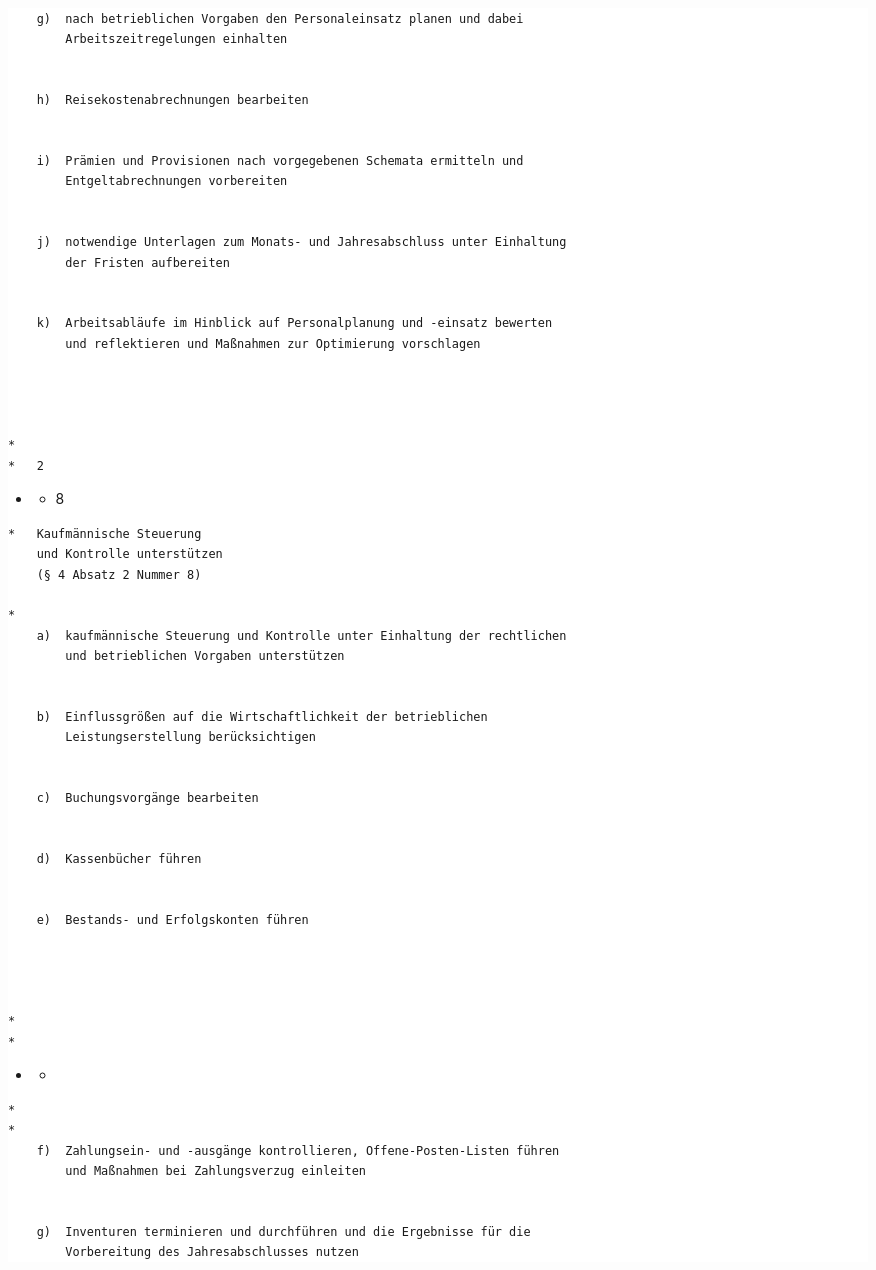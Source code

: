 
        g)  nach betrieblichen Vorgaben den Personaleinsatz planen und dabei
            Arbeitszeitregelungen einhalten


        h)  Reisekostenabrechnungen bearbeiten


        i)  Prämien und Provisionen nach vorgegebenen Schemata ermitteln und
            Entgeltabrechnungen vorbereiten


        j)  notwendige Unterlagen zum Monats- und Jahresabschluss unter Einhaltung
            der Fristen aufbereiten


        k)  Arbeitsabläufe im Hinblick auf Personalplanung und -einsatz bewerten
            und reflektieren und Maßnahmen zur Optimierung vorschlagen




    *
    *   2


*    *   8

    *   Kaufmännische Steuerung
        und Kontrolle unterstützen
        (§ 4 Absatz 2 Nummer 8)

    *
        a)  kaufmännische Steuerung und Kontrolle unter Einhaltung der rechtlichen
            und betrieblichen Vorgaben unterstützen


        b)  Einflussgrößen auf die Wirtschaftlichkeit der betrieblichen
            Leistungserstellung berücksichtigen


        c)  Buchungsvorgänge bearbeiten


        d)  Kassenbücher führen


        e)  Bestands- und Erfolgskonten führen




    *
    *

*    *
    *
    *
        f)  Zahlungsein- und -ausgänge kontrollieren, Offene-Posten-Listen führen
            und Maßnahmen bei Zahlungsverzug einleiten


        g)  Inventuren terminieren und durchführen und die Ergebnisse für die
            Vorbereitung des Jahresabschlusses nutzen


